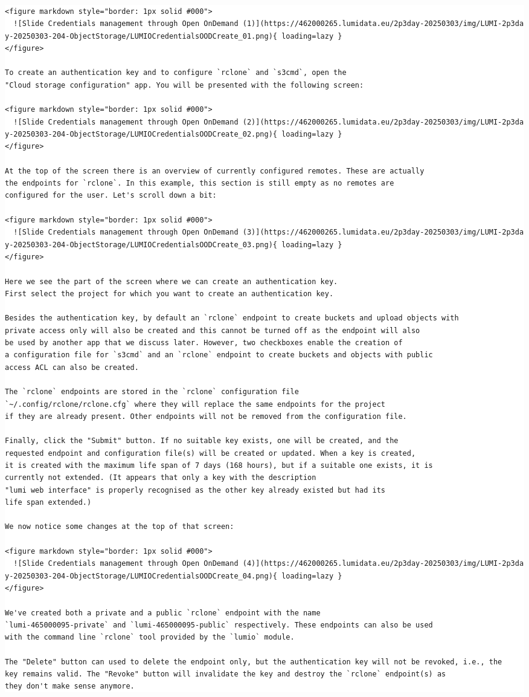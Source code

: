     <figure markdown style="border: 1px solid #000">
      ![Slide Credentials management through Open OnDemand (1)](https://462000265.lumidata.eu/2p3day-20250303/img/LUMI-2p3day-20250303-204-ObjectStorage/LUMIOCredentialsOODCreate_01.png){ loading=lazy }
    </figure>

    To create an authentication key and to configure `rclone` and `s3cmd`, open the
    "Cloud storage configuration" app. You will be presented with the following screen:

    <figure markdown style="border: 1px solid #000">
      ![Slide Credentials management through Open OnDemand (2)](https://462000265.lumidata.eu/2p3day-20250303/img/LUMI-2p3day-20250303-204-ObjectStorage/LUMIOCredentialsOODCreate_02.png){ loading=lazy }
    </figure>

    At the top of the screen there is an overview of currently configured remotes. These are actually
    the endpoints for `rclone`. In this example, this section is still empty as no remotes are 
    configured for the user. Let's scroll down a bit:

    <figure markdown style="border: 1px solid #000">
      ![Slide Credentials management through Open OnDemand (3)](https://462000265.lumidata.eu/2p3day-20250303/img/LUMI-2p3day-20250303-204-ObjectStorage/LUMIOCredentialsOODCreate_03.png){ loading=lazy }
    </figure>

    Here we see the part of the screen where we can create an authentication key.
    First select the project for which you want to create an authentication key.
    
    Besides the authentication key, by default an `rclone` endpoint to create buckets and upload objects with 
    private access only will also be created and this cannot be turned off as the endpoint will also 
    be used by another app that we discuss later. However, two checkboxes enable the creation of 
    a configuration file for `s3cmd` and an `rclone` endpoint to create buckets and objects with public
    access ACL can also be created.

    The `rclone` endpoints are stored in the `rclone` configuration file
    `~/.config/rclone/rclone.cfg` where they will replace the same endpoints for the project
    if they are already present. Other endpoints will not be removed from the configuration file.

    Finally, click the "Submit" button. If no suitable key exists, one will be created, and the 
    requested endpoint and configuration file(s) will be created or updated. When a key is created,
    it is created with the maximum life span of 7 days (168 hours), but if a suitable one exists, it is
    currently not extended. (It appears that only a key with the description
    "lumi web interface" is properly recognised as the other key already existed but had its
    life span extended.)

    We now notice some changes at the top of that screen:

    <figure markdown style="border: 1px solid #000">
      ![Slide Credentials management through Open OnDemand (4)](https://462000265.lumidata.eu/2p3day-20250303/img/LUMI-2p3day-20250303-204-ObjectStorage/LUMIOCredentialsOODCreate_04.png){ loading=lazy }
    </figure>

    We've created both a private and a public `rclone` endpoint with the name
    `lumi-465000095-private` and `lumi-465000095-public` respectively. These endpoints can also be used
    with the command line `rclone` tool provided by the `lumio` module.

    The "Delete" button can used to delete the endpoint only, but the authentication key will not be revoked, i.e., the
    key remains valid. The "Revoke" button will invalidate the key and destroy the `rclone` endpoint(s) as 
    they don't make sense anymore.
